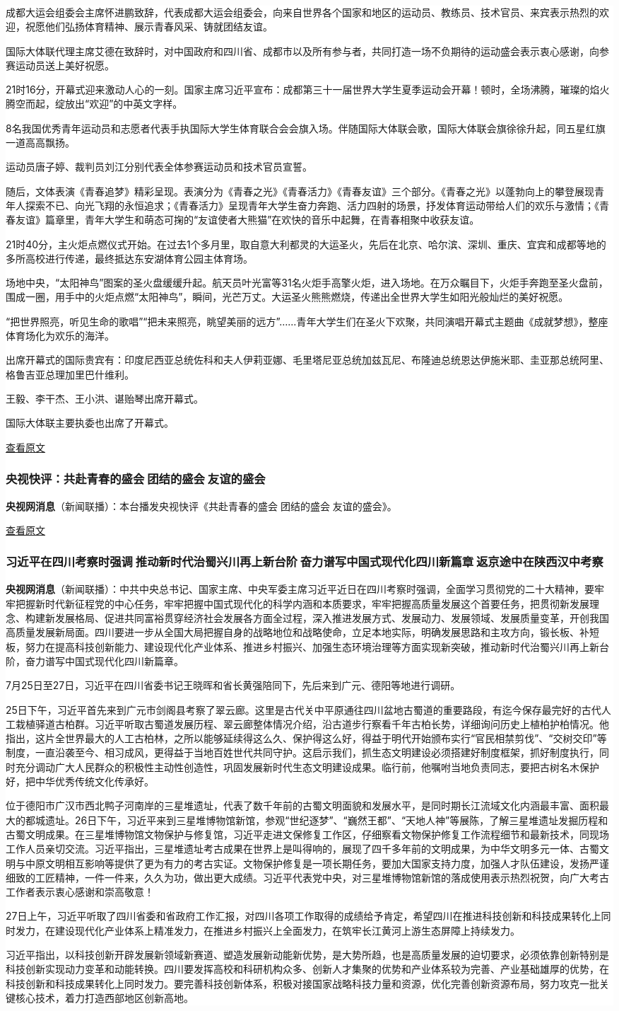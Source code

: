 成都大运会组委会主席怀进鹏致辞，代表成都大运会组委会，向来自世界各个国家和地区的运动员、教练员、技术官员、来宾表示热烈的欢迎，祝愿他们弘扬体育精神、展示青春风采、铸就团结友谊。

国际大体联代理主席艾德在致辞时，对中国政府和四川省、成都市以及所有参与者，共同打造一场不负期待的运动盛会表示衷心感谢，向参赛运动员送上美好祝愿。

21时16分，开幕式迎来激动人心的一刻。国家主席习近平宣布：成都第三十一届世界大学生夏季运动会开幕！顿时，全场沸腾，璀璨的焰火腾空而起，绽放出“欢迎”的中英文字样。

8名我国优秀青年运动员和志愿者代表手执国际大学生体育联合会会旗入场。伴随国际大体联会歌，国际大体联会旗徐徐升起，同五星红旗一道高高飘扬。

运动员唐子婷、裁判员刘江分别代表全体参赛运动员和技术官员宣誓。

随后，文体表演《青春追梦》精彩呈现。表演分为《青春之光》《青春活力》《青春友谊》三个部分。《青春之光》以蓬勃向上的攀登展现青年人探索不已、向光飞翔的永恒追求；《青春活力》呈现青年大学生奋力奔跑、活力四射的场景，抒发体育运动带给人们的欢乐与激情；《青春友谊》篇章里，青年大学生和萌态可掬的“友谊使者大熊猫”在欢快的音乐中起舞，在青春相聚中收获友谊。

21时40分，主火炬点燃仪式开始。在过去1个多月里，取自意大利都灵的大运圣火，先后在北京、哈尔滨、深圳、重庆、宜宾和成都等地的多所高校进行传递，最终抵达东安湖体育公园主体育场。

场地中央，“太阳神鸟”图案的圣火盘缓缓升起。航天员叶光富等31名火炬手高擎火炬，进入场地。在万众瞩目下，火炬手奔跑至圣火盘前，围成一圈，用手中的火炬点燃“太阳神鸟”，瞬间，光芒万丈。大运圣火熊熊燃烧，传递出全世界大学生如阳光般灿烂的美好祝愿。

“把世界照亮，听见生命的歌唱”“把未来照亮，眺望美丽的远方”……青年大学生们在圣火下欢聚，共同演唱开幕式主题曲《成就梦想》，整座体育场化为欢乐的海洋。

出席开幕式的国际贵宾有：印度尼西亚总统佐科和夫人伊莉亚娜、毛里塔尼亚总统加兹瓦尼、布隆迪总统恩达伊施米耶、圭亚那总统阿里、格鲁吉亚总理加里巴什维利。

王毅、李干杰、王小洪、谌贻琴出席开幕式。

国际大体联主要执委也出席了开幕式。

[查看原文](https://tv.cctv.com/2023/07/29/VIDE1RESnWkzuoPe5EuWXLPC230729.shtml)

### 央视快评：共赴青春的盛会 团结的盛会 友谊的盛会

**央视网消息**（新闻联播）：本台播发央视快评《共赴青春的盛会 团结的盛会 友谊的盛会》。

[查看原文](https://tv.cctv.com/2023/07/29/VIDEnhIfn6ZSqIQT4j8c4vcz230729.shtml)

### 习近平在四川考察时强调 推动新时代治蜀兴川再上新台阶 奋力谱写中国式现代化四川新篇章 返京途中在陕西汉中考察

**央视网消息**（新闻联播）：中共中央总书记、国家主席、中央军委主席习近平近日在四川考察时强调，全面学习贯彻党的二十大精神，要牢牢把握新时代新征程党的中心任务，牢牢把握中国式现代化的科学内涵和本质要求，牢牢把握高质量发展这个首要任务，把贯彻新发展理念、构建新发展格局、促进共同富裕贯穿经济社会发展各方面全过程，深入推进发展方式、发展动力、发展领域、发展质量变革，开创我国高质量发展新局面。四川要进一步从全国大局把握自身的战略地位和战略使命，立足本地实际，明确发展思路和主攻方向，锻长板、补短板，努力在提高科技创新能力、建设现代化产业体系、推进乡村振兴、加强生态环境治理等方面实现新突破，推动新时代治蜀兴川再上新台阶，奋力谱写中国式现代化四川新篇章。

7月25日至27日，习近平在四川省委书记王晓晖和省长黄强陪同下，先后来到广元、德阳等地进行调研。

25日下午，习近平首先来到广元市剑阁县考察了翠云廊。这里是古代关中平原通往四川盆地古蜀道的重要路段，有迄今保存最完好的古代人工栽植驿道古柏群。习近平听取古蜀道发展历程、翠云廊整体情况介绍，沿古道步行察看千年古柏长势，详细询问历史上植柏护柏情况。他指出，这片全世界最大的人工古柏林，之所以能够延续得这么久、保护得这么好，得益于明代开始颁布实行“官民相禁剪伐”、“交树交印”等制度，一直沿袭至今、相习成风，更得益于当地百姓世代共同守护。这启示我们，抓生态文明建设必须搭建好制度框架，抓好制度执行，同时充分调动广大人民群众的积极性主动性创造性，巩固发展新时代生态文明建设成果。临行前，他嘱咐当地负责同志，要把古树名木保护好，把中华优秀传统文化传承好。

位于德阳市广汉市西北鸭子河南岸的三星堆遗址，代表了数千年前的古蜀文明面貌和发展水平，是同时期长江流域文化内涵最丰富、面积最大的都城遗址。26日下午，习近平来到三星堆博物馆新馆，参观“世纪逐梦”、“巍然王都”、“天地人神”等展陈，了解三星堆遗址发掘历程和古蜀文明成果。在三星堆博物馆文物保护与修复馆，习近平走进文保修复工作区，仔细察看文物保护修复工作流程细节和最新技术，同现场工作人员亲切交流。习近平指出，三星堆遗址考古成果在世界上是叫得响的，展现了四千多年前的文明成果，为中华文明多元一体、古蜀文明与中原文明相互影响等提供了更为有力的考古实证。文物保护修复是一项长期任务，要加大国家支持力度，加强人才队伍建设，发扬严谨细致的工匠精神，一件一件来，久久为功，做出更大成绩。习近平代表党中央，对三星堆博物馆新馆的落成使用表示热烈祝贺，向广大考古工作者表示衷心感谢和崇高敬意！

27日上午，习近平听取了四川省委和省政府工作汇报，对四川各项工作取得的成绩给予肯定，希望四川在推进科技创新和科技成果转化上同时发力，在建设现代化产业体系上精准发力，在推进乡村振兴上全面发力，在筑牢长江黄河上游生态屏障上持续发力。

习近平指出，以科技创新开辟发展新领域新赛道、塑造发展新动能新优势，是大势所趋，也是高质量发展的迫切要求，必须依靠创新特别是科技创新实现动力变革和动能转换。四川要发挥高校和科研机构众多、创新人才集聚的优势和产业体系较为完善、产业基础雄厚的优势，在科技创新和科技成果转化上同时发力。要完善科技创新体系，积极对接国家战略科技力量和资源，优化完善创新资源布局，努力攻克一批关键核心技术，着力打造西部地区创新高地。
